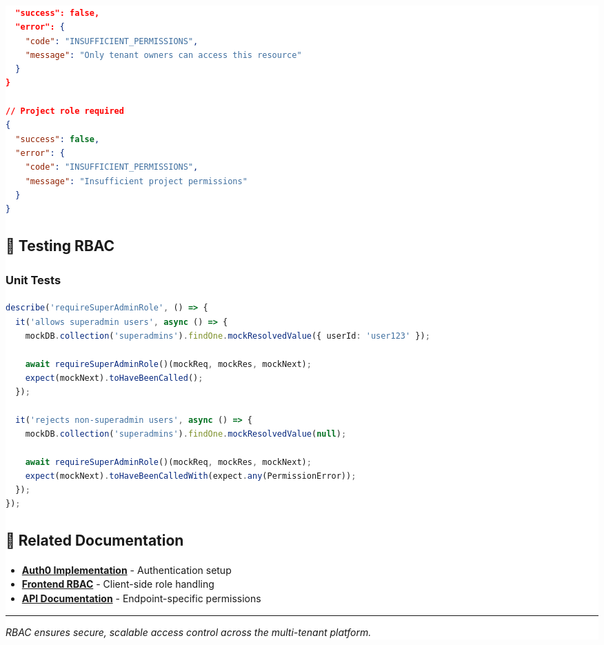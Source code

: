 ```json
  "success": false,
  "error": {
    "code": "INSUFFICIENT_PERMISSIONS",
    "message": "Only tenant owners can access this resource"
  }
}

// Project role required
{
  "success": false,
  "error": {
    "code": "INSUFFICIENT_PERMISSIONS", 
    "message": "Insufficient project permissions"
  }
}
```

## 🧪 Testing RBAC

### Unit Tests
```typescript
describe('requireSuperAdminRole', () => {
  it('allows superadmin users', async () => {
    mockDB.collection('superadmins').findOne.mockResolvedValue({ userId: 'user123' });
    
    await requireSuperAdminRole()(mockReq, mockRes, mockNext);
    expect(mockNext).toHaveBeenCalled();
  });
  
  it('rejects non-superadmin users', async () => {
    mockDB.collection('superadmins').findOne.mockResolvedValue(null);
    
    await requireSuperAdminRole()(mockReq, mockRes, mockNext);
    expect(mockNext).toHaveBeenCalledWith(expect.any(PermissionError));
  });
});
```

## 🔗 Related Documentation

- **[Auth0 Implementation](auth0.md)** - Authentication setup
- **[Frontend RBAC](../03-Frontend/rbac.md)** - Client-side role handling
- **[API Documentation](API-v3.md)** - Endpoint-specific permissions

---

*RBAC ensures secure, scalable access control across the multi-tenant platform.* 